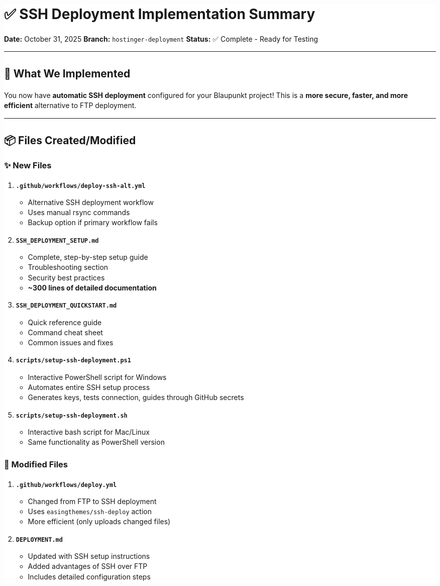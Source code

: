 # ✅ SSH Deployment Implementation Summary

**Date:** October 31, 2025
**Branch:** `hostinger-deployment`
**Status:** ✅ Complete - Ready for Testing

---

## 🎯 What We Implemented

You now have **automatic SSH deployment** configured for your Blaupunkt project! This is a **more secure, faster, and more efficient** alternative to FTP deployment.

---

## 📦 Files Created/Modified

### ✨ New Files

1. **`.github/workflows/deploy-ssh-alt.yml`**
   - Alternative SSH deployment workflow
   - Uses manual rsync commands
   - Backup option if primary workflow fails

2. **`SSH_DEPLOYMENT_SETUP.md`**
   - Complete, step-by-step setup guide
   - Troubleshooting section
   - Security best practices
   - **~300 lines of detailed documentation**

3. **`SSH_DEPLOYMENT_QUICKSTART.md`**
   - Quick reference guide
   - Command cheat sheet
   - Common issues and fixes

4. **`scripts/setup-ssh-deployment.ps1`**
   - Interactive PowerShell script for Windows
   - Automates entire SSH setup process
   - Generates keys, tests connection, guides through GitHub secrets

5. **`scripts/setup-ssh-deployment.sh`**
   - Interactive bash script for Mac/Linux
   - Same functionality as PowerShell version

### 🔄 Modified Files

1. **`.github/workflows/deploy.yml`**
   - Changed from FTP to SSH deployment
   - Uses `easingthemes/ssh-deploy` action
   - More efficient (only uploads changed files)

2. **`DEPLOYMENT.md`**
   - Updated with SSH setup instructions
   - Added advantages of SSH over FTP
   - Includes detailed configuration steps
